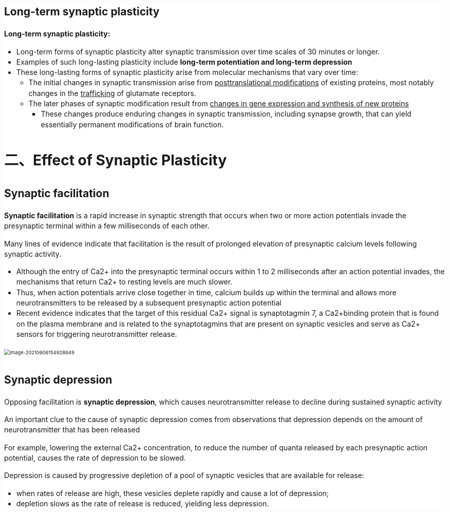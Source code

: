 ## Long-term synaptic plasticity

**Long-term synaptic plasticity:**

+ Long-term forms of synaptic plasticity alter synaptic transmission over time scales of 30  minutes or longer.
+ Examples of such long-lasting plasticity include **long-term potentiation and long-term  depression**
+ These long-lasting forms of synaptic plasticity arise from molecular mechanisms that  vary over time:
  + The initial changes in synaptic transmission arise from <u>posttranslational modifications</u> of existing  proteins, most notably changes in the <u>trafficking</u> of glutamate receptors.
  + The later phases of synaptic modification result from <u>changes in gene expression and synthesis of  new proteins</u>
    + These changes produce enduring changes in synaptic transmission, including synapse growth, that can  yield essentially permanent modifications of brain function.

# 二、Effect of Synaptic Plasticity

## Synaptic facilitation

**Synaptic facilitation** is a rapid increase in synaptic strength that occurs when two  or more action potentials invade the presynaptic terminal within a few  milliseconds of each other.

Many lines of evidence indicate that facilitation is the result of prolonged  elevation of presynaptic calcium levels following synaptic activity.

+ Although the entry of Ca2+ into the presynaptic terminal occurs within 1 to 2  milliseconds after an action potential invades, the mechanisms that return Ca2+ to  resting levels are much slower.
+ Thus, when action potentials arrive close together in  time, calcium builds up within the terminal and allows  more neurotransmitters to be released by a  subsequent presynaptic action potential
+ Recent evidence indicates that the target of this  residual Ca2+ signal is synaptotagmin 7, a Ca2+binding protein that is found on the plasma  membrane and is related to the synaptotagmins that are present on synaptic vesicles and serve as  Ca2+ sensors for triggering neurotransmitter  release.

<img src="https://hexo20200628-1259353497.cos.ap-guangzhou.myqcloud.com/Articles/Academic_Notes/Neurobiology/image-20210606154928649.png" alt="image-20210606154928649" style="zoom: 67%;" />

## Synaptic depression

Opposing facilitation is **synaptic depression**, which causes neurotransmitter  release to decline during sustained synaptic activity

An important clue to the cause of synaptic depression comes from observations  that depression depends on the amount of neurotransmitter that has been  released

For example, lowering the external Ca2+ concentration, to reduce the number of  quanta released by each presynaptic action potential, causes the rate of  depression to be slowed.

Depression is caused by progressive depletion of a pool of synaptic vesicles that  are available for release:

+ when rates of release are high, these vesicles deplete rapidly and cause a lot of  depression;
+ depletion slows as the rate of release is reduced, yielding less depression.
